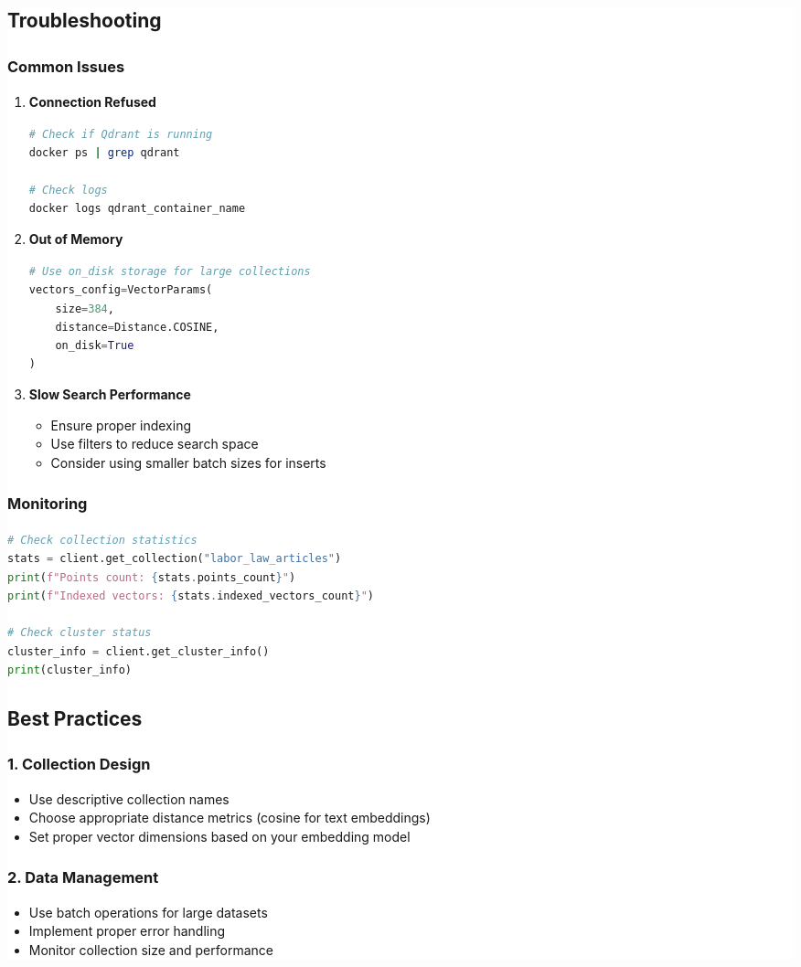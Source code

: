 ## Troubleshooting

### Common Issues

1. **Connection Refused**
   ```bash
   # Check if Qdrant is running
   docker ps | grep qdrant
   
   # Check logs
   docker logs qdrant_container_name
   ```

2. **Out of Memory**
   ```python
   # Use on_disk storage for large collections
   vectors_config=VectorParams(
       size=384,
       distance=Distance.COSINE,
       on_disk=True
   )
   ```

3. **Slow Search Performance**
   - Ensure proper indexing
   - Use filters to reduce search space
   - Consider using smaller batch sizes for inserts

### Monitoring

```python
# Check collection statistics
stats = client.get_collection("labor_law_articles")
print(f"Points count: {stats.points_count}")
print(f"Indexed vectors: {stats.indexed_vectors_count}")

# Check cluster status
cluster_info = client.get_cluster_info()
print(cluster_info)
```

## Best Practices

### 1. Collection Design

- Use descriptive collection names
- Choose appropriate distance metrics (cosine for text embeddings)
- Set proper vector dimensions based on your embedding model

### 2. Data Management

- Use batch operations for large datasets
- Implement proper error handling
- Monitor collection size and performance
